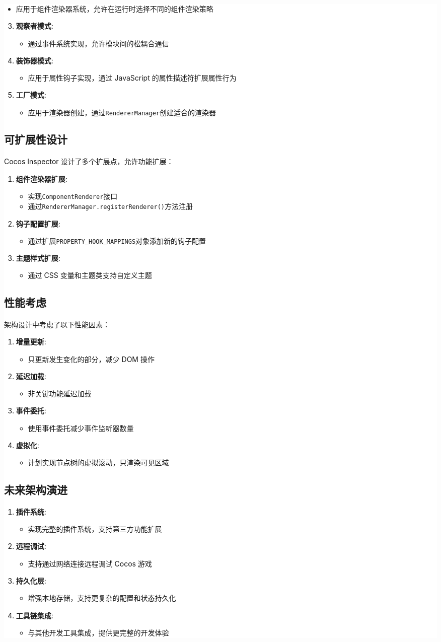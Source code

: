    - 应用于组件渲染器系统，允许在运行时选择不同的组件渲染策略

3. **观察者模式**:

   - 通过事件系统实现，允许模块间的松耦合通信

4. **装饰器模式**:

   - 应用于属性钩子实现，通过 JavaScript 的属性描述符扩展属性行为

5. **工厂模式**:
   - 应用于渲染器创建，通过`RendererManager`创建适合的渲染器

## 可扩展性设计

Cocos Inspector 设计了多个扩展点，允许功能扩展：

1. **组件渲染器扩展**:

   - 实现`ComponentRenderer`接口
   - 通过`RendererManager.registerRenderer()`方法注册

2. **钩子配置扩展**:

   - 通过扩展`PROPERTY_HOOK_MAPPINGS`对象添加新的钩子配置

3. **主题样式扩展**:
   - 通过 CSS 变量和主题类支持自定义主题

## 性能考虑

架构设计中考虑了以下性能因素：

1. **增量更新**:

   - 只更新发生变化的部分，减少 DOM 操作

2. **延迟加载**:

   - 非关键功能延迟加载

3. **事件委托**:

   - 使用事件委托减少事件监听器数量

4. **虚拟化**:
   - 计划实现节点树的虚拟滚动，只渲染可见区域

## 未来架构演进

1. **插件系统**:

   - 实现完整的插件系统，支持第三方功能扩展

2. **远程调试**:

   - 支持通过网络连接远程调试 Cocos 游戏

3. **持久化层**:

   - 增强本地存储，支持更复杂的配置和状态持久化

4. **工具链集成**:
   - 与其他开发工具集成，提供更完整的开发体验
